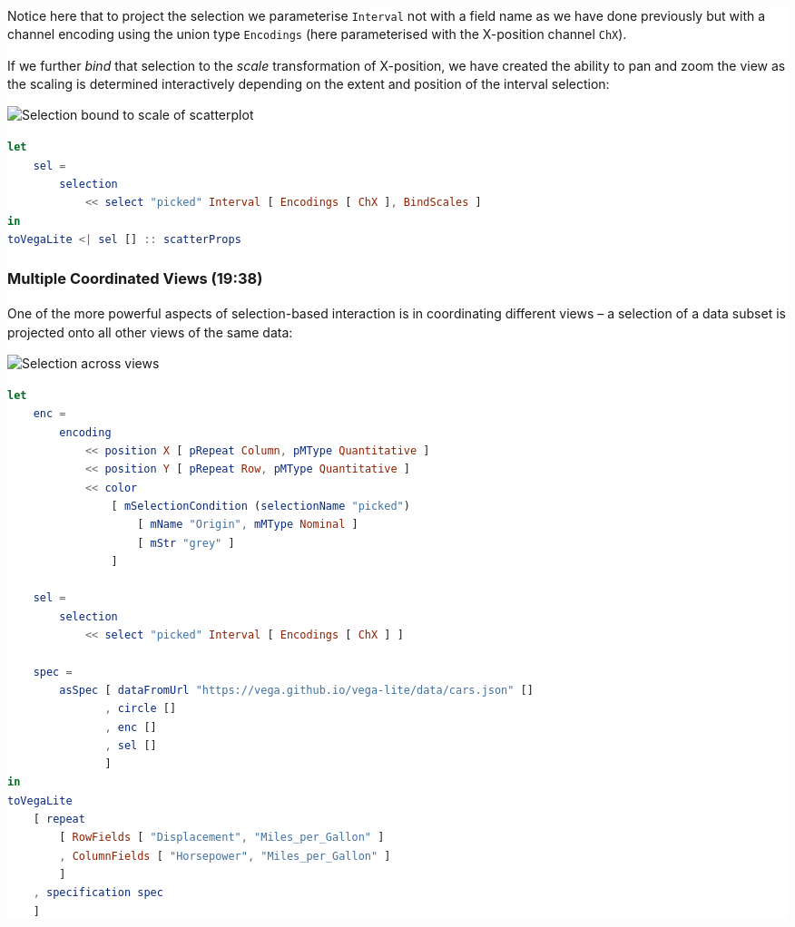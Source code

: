 Notice here that to project the selection we parameterise `Interval` not with a field name as we have done previously but with a channel encoding using the union type `Encodings` (here parameterised with the X-position channel `ChX`).

If we further _bind_ that selection to the _scale_ transformation of X-position, we have created the ability to pan and zoom the view as the scaling is determined interactively depending on the extent and position of the interval selection:

![Selection bound to scale of scatterplot](images/interactiveScatter9.png)

```elm
let
    sel =
        selection
            << select "picked" Interval [ Encodings [ ChX ], BindScales ]
in
toVegaLite <| sel [] :: scatterProps
```

### Multiple Coordinated Views (19:38)

One of the more powerful aspects of selection-based interaction is in coordinating different views – a selection of a data subset is projected onto all other views of the same data:

![Selection across views](images/coordinatedScatter1.png)

```elm
let
    enc =
        encoding
            << position X [ pRepeat Column, pMType Quantitative ]
            << position Y [ pRepeat Row, pMType Quantitative ]
            << color
                [ mSelectionCondition (selectionName "picked")
                    [ mName "Origin", mMType Nominal ]
                    [ mStr "grey" ]
                ]

    sel =
        selection
            << select "picked" Interval [ Encodings [ ChX ] ]

    spec =
        asSpec [ dataFromUrl "https://vega.github.io/vega-lite/data/cars.json" []
               , circle []
               , enc []
               , sel []
               ]
in
toVegaLite
    [ repeat
        [ RowFields [ "Displacement", "Miles_per_Gallon" ]
        , ColumnFields [ "Horsepower", "Miles_per_Gallon" ]
        ]
    , specification spec
    ]
```
